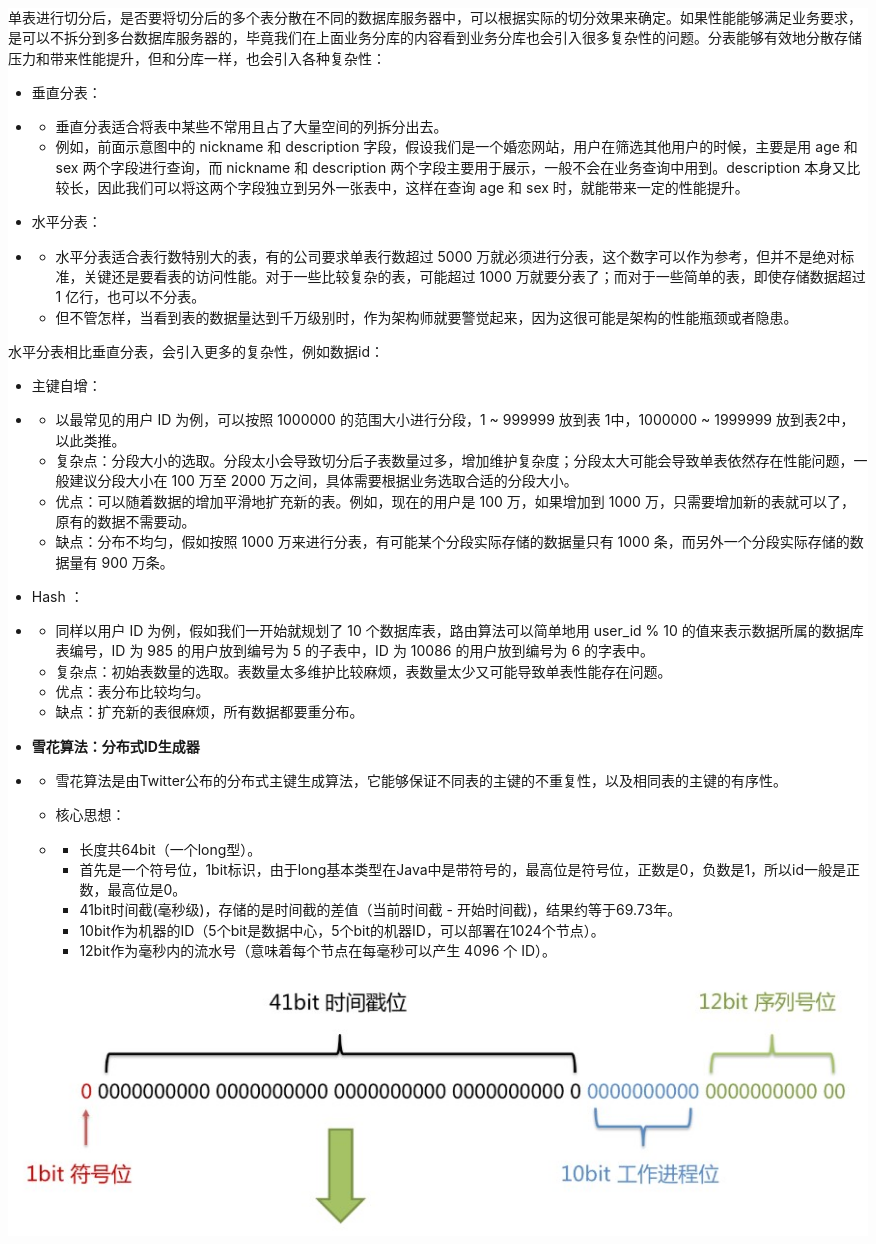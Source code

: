 单表进行切分后，是否要将切分后的多个表分散在不同的数据库服务器中，可以根据实际的切分效果来确定。如果性能能够满足业务要求，是可以不拆分到多台数据库服务器的，毕竟我们在上面业务分库的内容看到业务分库也会引入很多复杂性的问题。分表能够有效地分散存储压力和带来性能提升，但和分库一样，也会引入各种复杂性：

- 垂直分表：

- - 垂直分表适合将表中某些不常用且占了大量空间的列拆分出去。
  - 例如，前面示意图中的 nickname 和 description 字段，假设我们是一个婚恋网站，用户在筛选其他用户的时候，主要是用 age 和 sex 两个字段进行查询，而 nickname 和 description 两个字段主要用于展示，一般不会在业务查询中用到。description 本身又比较长，因此我们可以将这两个字段独立到另外一张表中，这样在查询 age 和 sex 时，就能带来一定的性能提升。

- 水平分表：

- - 水平分表适合表行数特别大的表，有的公司要求单表行数超过 5000 万就必须进行分表，这个数字可以作为参考，但并不是绝对标准，关键还是要看表的访问性能。对于一些比较复杂的表，可能超过 1000 万就要分表了；而对于一些简单的表，即使存储数据超过 1 亿行，也可以不分表。
  - 但不管怎样，当看到表的数据量达到千万级别时，作为架构师就要警觉起来，因为这很可能是架构的性能瓶颈或者隐患。

水平分表相比垂直分表，会引入更多的复杂性，例如数据id：

- 主键自增：

- - 以最常见的用户 ID 为例，可以按照 1000000 的范围大小进行分段，1 ~ 999999 放到表 1中，1000000 ~ 1999999 放到表2中，以此类推。
  - 复杂点：分段大小的选取。分段太小会导致切分后子表数量过多，增加维护复杂度；分段太大可能会导致单表依然存在性能问题，一般建议分段大小在 100 万至 2000 万之间，具体需要根据业务选取合适的分段大小。
  - 优点：可以随着数据的增加平滑地扩充新的表。例如，现在的用户是 100 万，如果增加到 1000 万，只需要增加新的表就可以了，原有的数据不需要动。
  - 缺点：分布不均匀，假如按照 1000 万来进行分表，有可能某个分段实际存储的数据量只有 1000 条，而另外一个分段实际存储的数据量有 900 万条。

- Hash ：

- - 同样以用户 ID 为例，假如我们一开始就规划了 10 个数据库表，路由算法可以简单地用 user_id % 10 的值来表示数据所属的数据库表编号，ID 为 985 的用户放到编号为 5 的子表中，ID 为 10086 的用户放到编号为 6 的字表中。
  - 复杂点：初始表数量的选取。表数量太多维护比较麻烦，表数量太少又可能导致单表性能存在问题。
  - 优点：表分布比较均匀。
  - 缺点：扩充新的表很麻烦，所有数据都要重分布。

- **雪花算法：分布式ID生成器**

- - 雪花算法是由Twitter公布的分布式主键生成算法，它能够保证不同表的主键的不重复性，以及相同表的主键的有序性。

  - 核心思想：

  - - 长度共64bit（一个long型）。
    - 首先是一个符号位，1bit标识，由于long基本类型在Java中是带符号的，最高位是符号位，正数是0，负数是1，所以id一般是正数，最高位是0。
    - 41bit时间截(毫秒级)，存储的是时间截的差值（当前时间截 - 开始时间截)，结果约等于69.73年。
    - 10bit作为机器的ID（5个bit是数据中心，5个bit的机器ID，可以部署在1024个节点）。
    - 12bit作为毫秒内的流水号（意味着每个节点在每毫秒可以产生 4096 个 ID）。

![img](mybatis_plus.assets/665ae40a-443f-4356-bb5d-4742f947c430.jpg)
